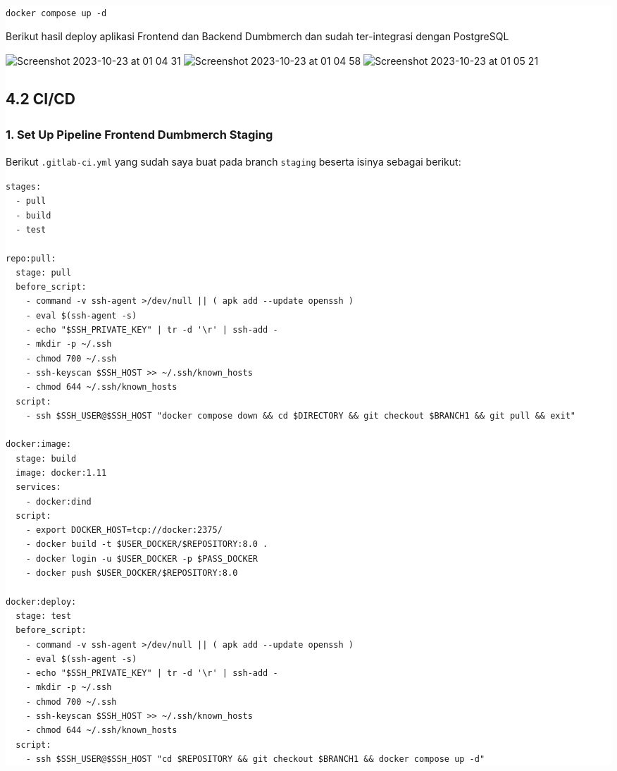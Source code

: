 ```docker
docker compose up -d
```

Berikut hasil deploy aplikasi Frontend dan Backend Dumbmerch dan sudah ter-integrasi dengan PostgreSQL

<img width="800" alt="Screenshot 2023-10-23 at 01 04 31" src="https://github.com/calvinnr/devops18-capstoneproject-calvinnr/assets/101310300/ecebd3b0-3fc0-4665-8203-076a4b1558da">

<img width="800" alt="Screenshot 2023-10-23 at 01 04 58" src="https://github.com/calvinnr/devops18-capstoneproject-calvinnr/assets/101310300/5560b032-0781-4b01-bdc5-8e006b270b15">

<img width="800" alt="Screenshot 2023-10-23 at 01 05 21" src="https://github.com/calvinnr/devops18-capstoneproject-calvinnr/assets/101310300/fed3ed40-d122-454f-a128-987ab5aac630">

## 4.2 CI/CD

### 1. Set Up Pipeline Frontend Dumbmerch Staging

Berikut `.gitlab-ci.yml` yang sudah saya buat pada branch `staging` beserta isinya sebagai berikut:

```gitlab
stages:
  - pull
  - build
  - test

repo:pull:
  stage: pull
  before_script:
    - command -v ssh-agent >/dev/null || ( apk add --update openssh )
    - eval $(ssh-agent -s)
    - echo "$SSH_PRIVATE_KEY" | tr -d '\r' | ssh-add -
    - mkdir -p ~/.ssh
    - chmod 700 ~/.ssh
    - ssh-keyscan $SSH_HOST >> ~/.ssh/known_hosts
    - chmod 644 ~/.ssh/known_hosts
  script:
    - ssh $SSH_USER@$SSH_HOST "docker compose down && cd $DIRECTORY && git checkout $BRANCH1 && git pull && exit"

docker:image:
  stage: build
  image: docker:1.11
  services:
    - docker:dind
  script:
    - export DOCKER_HOST=tcp://docker:2375/
    - docker build -t $USER_DOCKER/$REPOSITORY:8.0 .
    - docker login -u $USER_DOCKER -p $PASS_DOCKER
    - docker push $USER_DOCKER/$REPOSITORY:8.0

docker:deploy:
  stage: test
  before_script:
    - command -v ssh-agent >/dev/null || ( apk add --update openssh )
    - eval $(ssh-agent -s)
    - echo "$SSH_PRIVATE_KEY" | tr -d '\r' | ssh-add -
    - mkdir -p ~/.ssh
    - chmod 700 ~/.ssh
    - ssh-keyscan $SSH_HOST >> ~/.ssh/known_hosts
    - chmod 644 ~/.ssh/known_hosts
  script:
    - ssh $SSH_USER@$SSH_HOST "cd $REPOSITORY && git checkout $BRANCH1 && docker compose up -d"
```
